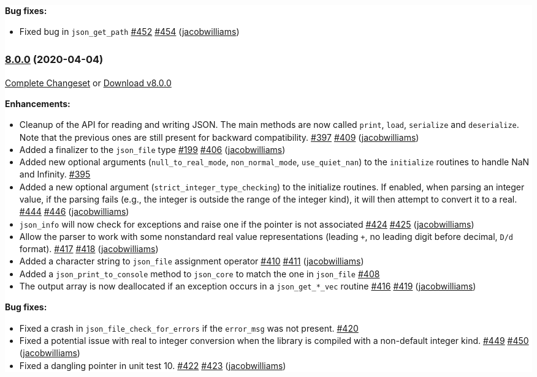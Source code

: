**Bug fixes:**

- Fixed bug in `json_get_path` [\#452](https://github.com/jacobwilliams/json-fortran/issues/452) [\#454](https://github.com/jacobwilliams/json-fortran/pull/454) ([jacobwilliams](https://github.com/jacobwilliams))


### [8.0.0](https://github.com/jacobwilliams/json-fortran/tree/8.0.0) (2020-04-04)

[Complete Changeset](https://github.com/jacobwilliams/json-fortran/compare/7.1.0...8.0.0)
or [Download v8.0.0](https://github.com/jacobwilliams/json-fortran/releases/tag/8.0.0)

**Enhancements:**

- Cleanup of the API for reading and writing JSON. The main methods are now called `print`, `load`, `serialize` and `deserialize`. Note that the previous ones are still present for backward compatibility.  [\#397](https://github.com/jacobwilliams/json-fortran/issues/397) [\#409](https://github.com/jacobwilliams/json-fortran/pull/409) ([jacobwilliams](https://github.com/jacobwilliams))
- Added a finalizer to the `json_file` type [\#199](https://github.com/jacobwilliams/json-fortran/issues/199) [\#406](https://github.com/jacobwilliams/json-fortran/pull/406) ([jacobwilliams](https://github.com/jacobwilliams))
- Added new optional arguments (`null_to_real_mode`, `non_normal_mode`, `use_quiet_nan`) to the `initialize` routines to handle NaN and Infinity. [\#395](https://github.com/jacobwilliams/json-fortran/issues/395)
- Added a new optional argument (`strict_integer_type_checking`) to the initialize routines. If enabled, when parsing an integer value, if the parsing fails (e.g., the integer is outside the range of the integer kind), it will then attempt to convert it to a real. [\#444](https://github.com/jacobwilliams/json-fortran/issues/444) [\#446](https://github.com/jacobwilliams/json-fortran/pull/446) ([jacobwilliams](https://github.com/jacobwilliams))
- `json_info` will now check for exceptions and raise one if the pointer is not associated [\#424](https://github.com/jacobwilliams/json-fortran/issues/424) [\#425](https://github.com/jacobwilliams/json-fortran/pull/425) ([jacobwilliams](https://github.com/jacobwilliams))
- Allow the parser to work with some nonstandard real value representations (leading `+`, no leading digit before decimal, `D/d` format). [\#417](https://github.com/jacobwilliams/json-fortran/issues/417) [\#418](https://github.com/jacobwilliams/json-fortran/pull/418) ([jacobwilliams](https://github.com/jacobwilliams))
- Added a character string to `json_file` assignment operator [\#410](https://github.com/jacobwilliams/json-fortran/issues/410) [\#411](https://github.com/jacobwilliams/json-fortran/pull/411) ([jacobwilliams](https://github.com/jacobwilliams))
- Added a `json_print_to_console` method to `json_core` to match the one in `json_file` [\#408](https://github.com/jacobwilliams/json-fortran/issues/408)
- The output array is now deallocated if an exception occurs in a `json_get_*_vec` routine [\#416](https://github.com/jacobwilliams/json-fortran/issues/416) [\#419](https://github.com/jacobwilliams/json-fortran/pull/419) ([jacobwilliams](https://github.com/jacobwilliams))

**Bug fixes:**

- Fixed a crash in `json_file_check_for_errors` if the `error_msg` was not present. [\#420](https://github.com/jacobwilliams/json-fortran/issues/420)
- Fixed a potential issue with real to integer conversion when the library is compiled with a non-default integer kind. [\#449](https://github.com/jacobwilliams/json-fortran/issues/449) [\#450](https://github.com/jacobwilliams/json-fortran/pull/450) ([jacobwilliams](https://github.com/jacobwilliams))
- Fixed a dangling pointer in unit test 10. [\#422](https://github.com/jacobwilliams/json-fortran/issues/422) [\#423](https://github.com/jacobwilliams/json-fortran/pull/423) ([jacobwilliams](https://github.com/jacobwilliams))
